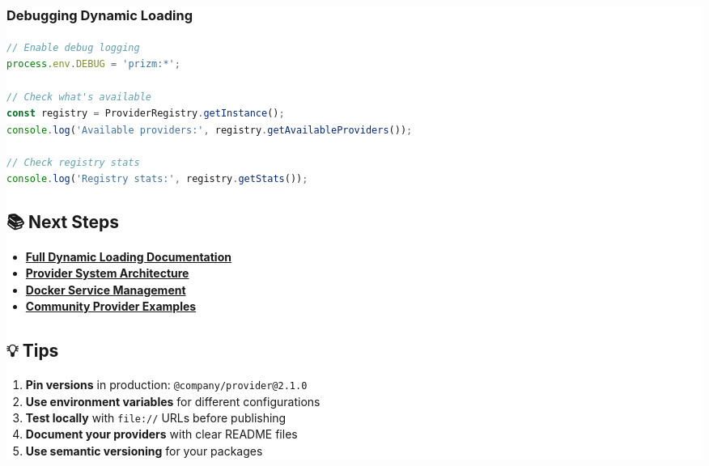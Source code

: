 ### **Debugging Dynamic Loading**
```typescript
// Enable debug logging
process.env.DEBUG = 'prizm:*';

// Check what's available
const registry = ProviderRegistry.getInstance();
console.log('Available providers:', registry.getAvailableProviders());

// Check registry stats
console.log('Registry stats:', registry.getStats());
```

## 📚 Next Steps

- **[Full Dynamic Loading Documentation](../architecture/dynamic-loading.md)**
- **[Provider System Architecture](../architecture/provider-system.md)**
- **[Docker Service Management](../architecture/docker-management.md)**
- **[Community Provider Examples](https://github.com/prizm-community/providers)**

## 💡 Tips

1. **Pin versions** in production: `@company/provider@2.1.0`
2. **Use environment variables** for different configurations
3. **Test locally** with `file://` URLs before publishing
4. **Document your providers** with clear README files
5. **Use semantic versioning** for your packages
